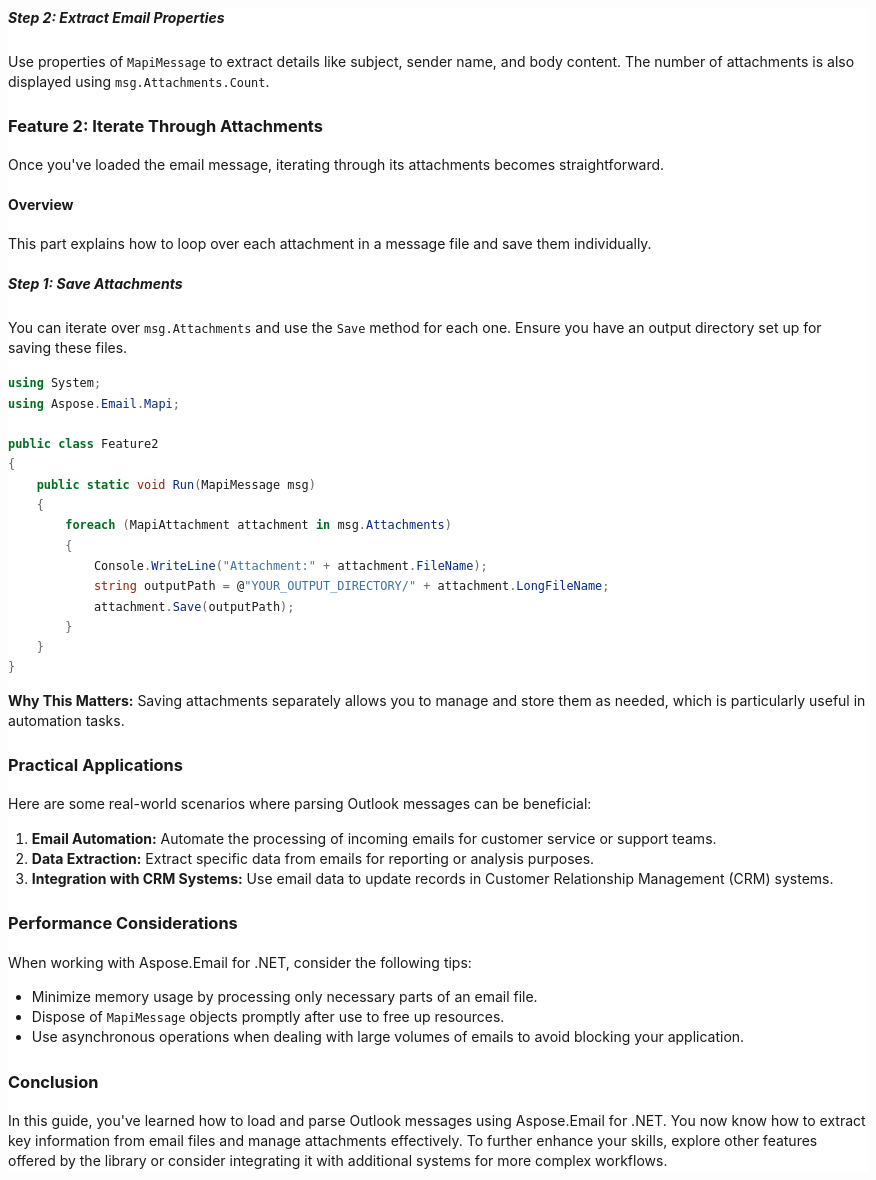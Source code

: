 ##### Step 2: Extract Email Properties
Use properties of `MapiMessage` to extract details like subject, sender name, and body content. The number of attachments is also displayed using `msg.Attachments.Count`.

### Feature 2: Iterate Through Attachments

Once you've loaded the email message, iterating through its attachments becomes straightforward.

#### Overview
This part explains how to loop over each attachment in a message file and save them individually.

##### Step 1: Save Attachments
You can iterate over `msg.Attachments` and use the `Save` method for each one. Ensure you have an output directory set up for saving these files.

```csharp
using System;
using Aspose.Email.Mapi;

public class Feature2
{
    public static void Run(MapiMessage msg)
    {
        foreach (MapiAttachment attachment in msg.Attachments)
        {
            Console.WriteLine("Attachment:" + attachment.FileName);
            string outputPath = @"YOUR_OUTPUT_DIRECTORY/" + attachment.LongFileName;
            attachment.Save(outputPath);
        }
    }
}
```

**Why This Matters:** Saving attachments separately allows you to manage and store them as needed, which is particularly useful in automation tasks.

### Practical Applications
Here are some real-world scenarios where parsing Outlook messages can be beneficial:

1. **Email Automation:** Automate the processing of incoming emails for customer service or support teams.
2. **Data Extraction:** Extract specific data from emails for reporting or analysis purposes.
3. **Integration with CRM Systems:** Use email data to update records in Customer Relationship Management (CRM) systems.

### Performance Considerations
When working with Aspose.Email for .NET, consider the following tips:
- Minimize memory usage by processing only necessary parts of an email file.
- Dispose of `MapiMessage` objects promptly after use to free up resources.
- Use asynchronous operations when dealing with large volumes of emails to avoid blocking your application.

### Conclusion
In this guide, you've learned how to load and parse Outlook messages using Aspose.Email for .NET. You now know how to extract key information from email files and manage attachments effectively. To further enhance your skills, explore other features offered by the library or consider integrating it with additional systems for more complex workflows.
